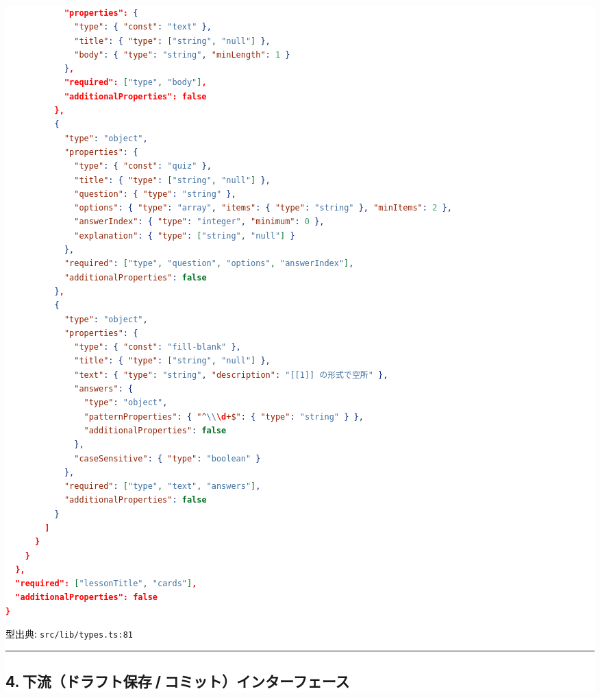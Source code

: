 ```json
            "properties": {
              "type": { "const": "text" },
              "title": { "type": ["string", "null"] },
              "body": { "type": "string", "minLength": 1 }
            },
            "required": ["type", "body"],
            "additionalProperties": false
          },
          {
            "type": "object",
            "properties": {
              "type": { "const": "quiz" },
              "title": { "type": ["string", "null"] },
              "question": { "type": "string" },
              "options": { "type": "array", "items": { "type": "string" }, "minItems": 2 },
              "answerIndex": { "type": "integer", "minimum": 0 },
              "explanation": { "type": ["string", "null"] }
            },
            "required": ["type", "question", "options", "answerIndex"],
            "additionalProperties": false
          },
          {
            "type": "object",
            "properties": {
              "type": { "const": "fill-blank" },
              "title": { "type": ["string", "null"] },
              "text": { "type": "string", "description": "[[1]] の形式で空所" },
              "answers": {
                "type": "object",
                "patternProperties": { "^\\\d+$": { "type": "string" } },
                "additionalProperties": false
              },
              "caseSensitive": { "type": "boolean" }
            },
            "required": ["type", "text", "answers"],
            "additionalProperties": false
          }
        ]
      }
    }
  },
  "required": ["lessonTitle", "cards"],
  "additionalProperties": false
}
```
型出典: `src/lib/types.ts:81`

---

## 4. 下流（ドラフト保存 / コミット）インターフェース

